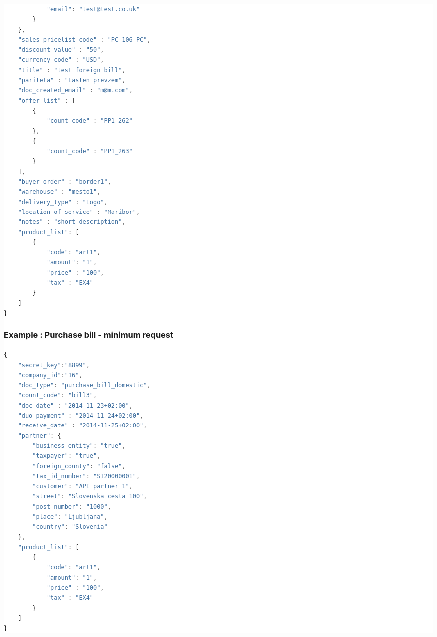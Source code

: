 ```javascript
            "email": "test@test.co.uk"
        }
    },
    "sales_pricelist_code" : "PC_106_PC",    
    "discount_value" : "50",
    "currency_code" : "USD",
    "title" : "test foreign bill",
    "pariteta" : "Lasten prevzem",
    "doc_created_email" : "m@m.com",
    "offer_list" : [
    	{
    		"count_code" : "PP1_262"
    	},
    	{
    		"count_code" : "PP1_263"
    	}    	
    ],
    "buyer_order" : "border1",
    "warehouse" : "mesto1",
    "delivery_type" : "Logo",
    "location_of_service" : "Maribor",
    "notes" : "short description",
    "product_list": [
        {
            "code": "art1",
            "amount": "1",
            "price" : "100",
            "tax" : "EX4"
        }
    ]
}
```

### Example : Purchase bill - minimum request
```javascript
{
    "secret_key":"8899",
    "company_id":"16",
    "doc_type": "purchase_bill_domestic",
    "count_code": "bill3",
    "doc_date" : "2014-11-23+02:00",    
    "duo_payment" : "2014-11-24+02:00",    
    "receive_date" : "2014-11-25+02:00",    
    "partner": {
        "business_entity": "true",
        "taxpayer": "true",
        "foreign_county": "false",
        "tax_id_number": "SI20000001",
        "customer": "API partner 1",
        "street": "Slovenska cesta 100",
        "post_number": "1000",
        "place": "Ljubljana",
        "country": "Slovenia"
    },
    "product_list": [
        {
            "code": "art1",
            "amount": "1",
            "price" : "100",
            "tax" : "EX4"
        }
    ]
}
```